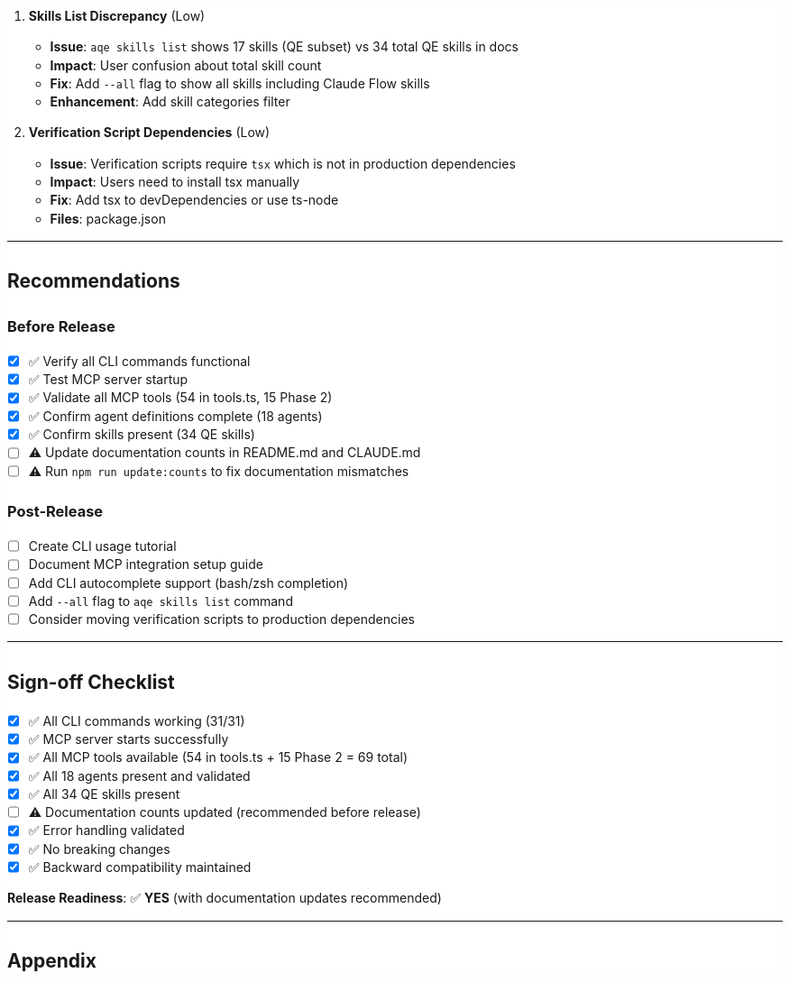 1. **Skills List Discrepancy** (Low)
   - **Issue**: `aqe skills list` shows 17 skills (QE subset) vs 34 total QE skills in docs
   - **Impact**: User confusion about total skill count
   - **Fix**: Add `--all` flag to show all skills including Claude Flow skills
   - **Enhancement**: Add skill categories filter

2. **Verification Script Dependencies** (Low)
   - **Issue**: Verification scripts require `tsx` which is not in production dependencies
   - **Impact**: Users need to install tsx manually
   - **Fix**: Add tsx to devDependencies or use ts-node
   - **Files**: package.json

---

## Recommendations

### Before Release

- [x] ✅ Verify all CLI commands functional
- [x] ✅ Test MCP server startup
- [x] ✅ Validate all MCP tools (54 in tools.ts, 15 Phase 2)
- [x] ✅ Confirm agent definitions complete (18 agents)
- [x] ✅ Confirm skills present (34 QE skills)
- [ ] ⚠️ Update documentation counts in README.md and CLAUDE.md
- [ ] ⚠️ Run `npm run update:counts` to fix documentation mismatches

### Post-Release

- [ ] Create CLI usage tutorial
- [ ] Document MCP integration setup guide
- [ ] Add CLI autocomplete support (bash/zsh completion)
- [ ] Add `--all` flag to `aqe skills list` command
- [ ] Consider moving verification scripts to production dependencies

---

## Sign-off Checklist

- [x] ✅ All CLI commands working (31/31)
- [x] ✅ MCP server starts successfully
- [x] ✅ All MCP tools available (54 in tools.ts + 15 Phase 2 = 69 total)
- [x] ✅ All 18 agents present and validated
- [x] ✅ All 34 QE skills present
- [ ] ⚠️ Documentation counts updated (recommended before release)
- [x] ✅ Error handling validated
- [x] ✅ No breaking changes
- [x] ✅ Backward compatibility maintained

**Release Readiness**: ✅ **YES** (with documentation updates recommended)

---

## Appendix
